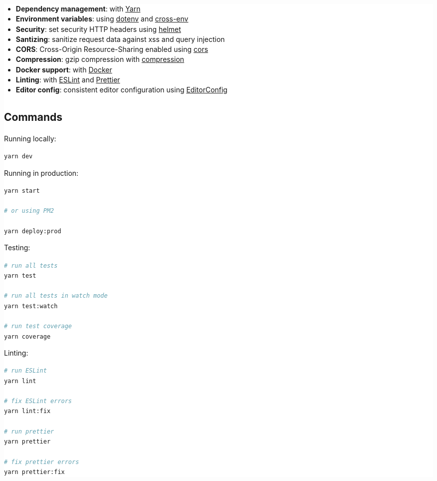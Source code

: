 - **Dependency management**: with [Yarn](https://yarnpkg.com)
- **Environment variables**: using [dotenv](https://github.com/motdotla/dotenv) and [cross-env](https://github.com/kentcdodds/cross-env#readme)
- **Security**: set security HTTP headers using [helmet](https://helmetjs.github.io)
- **Santizing**: sanitize request data against xss and query injection
- **CORS**: Cross-Origin Resource-Sharing enabled using [cors](https://github.com/expressjs/cors)
- **Compression**: gzip compression with [compression](https://github.com/expressjs/compression)
- **Docker support**: with [Docker](https://www.docker.com)
- **Linting**: with [ESLint](https://eslint.org) and [Prettier](https://prettier.io)
- **Editor config**: consistent editor configuration using [EditorConfig](https://editorconfig.org)

## Commands

Running locally:

```bash
yarn dev
```

Running in production:

```bash
yarn start

# or using PM2

yarn deploy:prod
```

Testing:

```bash
# run all tests
yarn test

# run all tests in watch mode
yarn test:watch

# run test coverage
yarn coverage
```

Linting:

```bash
# run ESLint
yarn lint

# fix ESLint errors
yarn lint:fix

# run prettier
yarn prettier

# fix prettier errors
yarn prettier:fix
```

